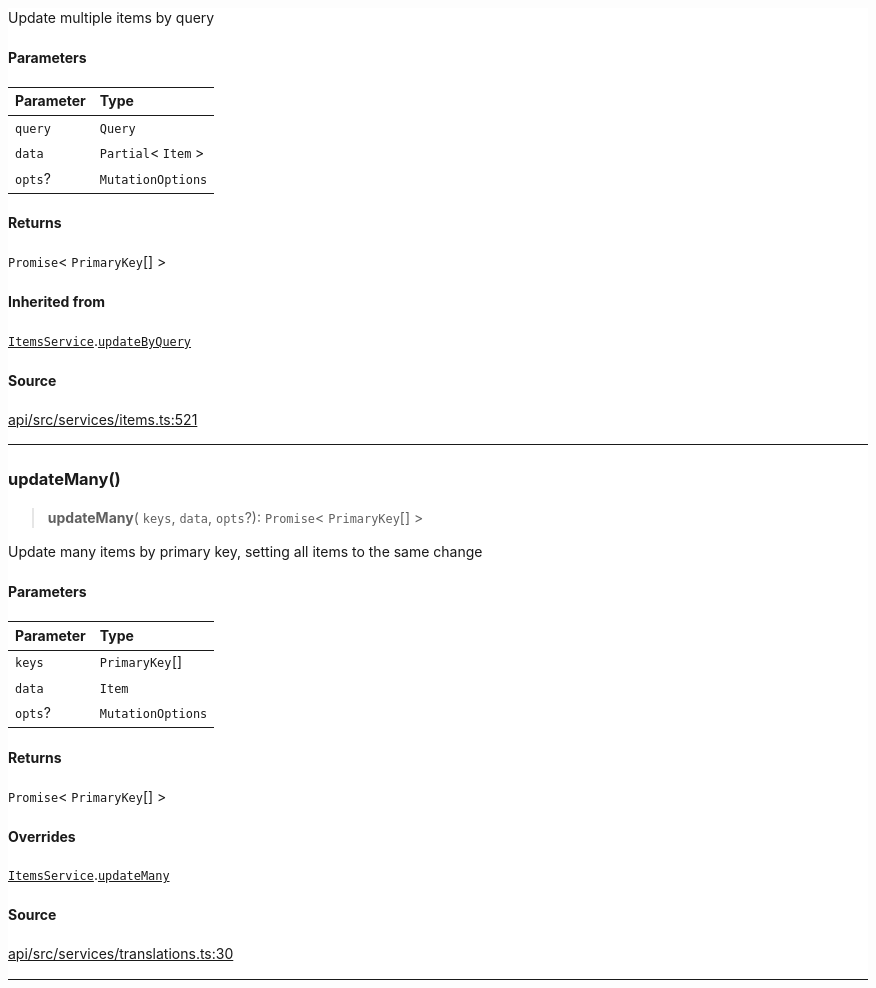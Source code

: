 Update multiple items by query

#### Parameters

| Parameter | Type                  |
| :-------- | :-------------------- |
| `query`   | `Query`               |
| `data`    | `Partial`\< `Item` \> |
| `opts`?   | `MutationOptions`     |

#### Returns

`Promise`\< `PrimaryKey`[] \>

#### Inherited from

[`ItemsService`](class.ItemsService.md).[`updateByQuery`](class.ItemsService.md#updatebyquery)

#### Source

[api/src/services/items.ts:521](https://github.com/directus/directus/blob/3a4abb10c/api/src/services/items.ts#L521)

---

### updateMany()

> **updateMany**( `keys`, `data`, `opts`?): `Promise`\< `PrimaryKey`[] \>

Update many items by primary key, setting all items to the same change

#### Parameters

| Parameter | Type              |
| :-------- | :---------------- |
| `keys`    | `PrimaryKey`[]    |
| `data`    | `Item`            |
| `opts`?   | `MutationOptions` |

#### Returns

`Promise`\< `PrimaryKey`[] \>

#### Overrides

[`ItemsService`](class.ItemsService.md).[`updateMany`](class.ItemsService.md#updatemany)

#### Source

[api/src/services/translations.ts:30](https://github.com/directus/directus/blob/3a4abb10c/api/src/services/translations.ts#L30)

---